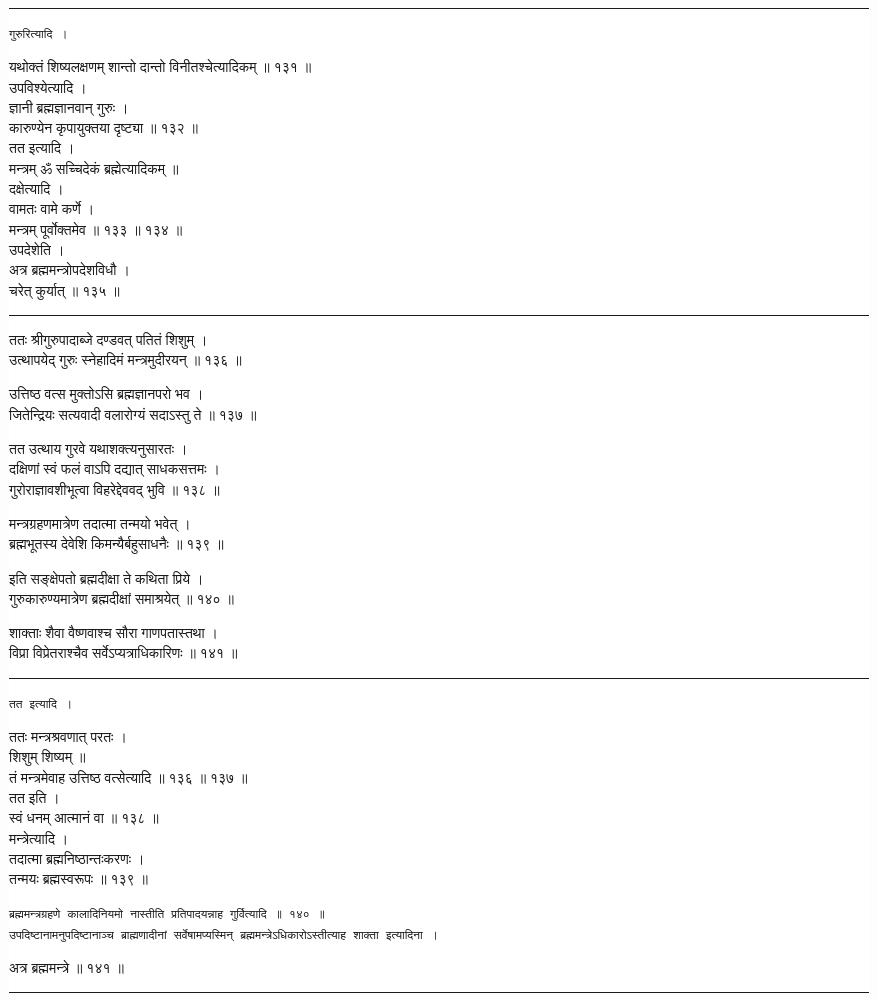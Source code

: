 _______________________________________  
    
	गुरुरित्यादि ।  
यथोक्तं शिष्यलक्षणम् शान्तो दान्तो विनीतश्चेत्यादिकम् ॥ १३१ ॥  
	उपविश्येत्यादि ।  
ज्ञानी ब्रह्मज्ञानवान् गुरुः ।  
कारुण्येन कृपायुक्तया दृष्ट्या ॥ १३२ ॥  
	तत इत्यादि ।  
मन्त्रम् ॐ सच्चिदेकं ब्रह्मेत्यादिकम् ॥  
दक्षेत्यादि ।  
वामतः वामे कर्णे ।  
मन्त्रम् पूर्वोक्तमेव ॥ १३३ ॥ १३४ ॥  
	उपदेशेति ।  
अत्र ब्रह्ममन्त्रोपदेशविधौ ।  
चरेत् कुर्यात् ॥ १३५ ॥  
    
_______________________________________  
    
ततः श्रीगुरुपादाब्जे दण्डवत् पतितं शिशुम् ।  
उत्थापयेद् गुरुः स्नेहादिमं मन्त्रमुदीरयन् ॥ १३६ ॥  
    
उत्तिष्ठ वत्स मुक्तोऽसि ब्रह्मज्ञानपरो भव ।  
जितेन्द्रियः सत्यवादी वलारोग्यं सदाऽस्तु ते ॥ १३७ ॥  
    
तत उत्थाय गुरवे यथाशक्त्यनुसारतः ।  
दक्षिणां स्वं फलं वाऽपि दद्यात् साधकसत्तमः ।  
गुरोराज्ञावशीभूत्वा विहरेद्देववद् भुवि ॥ १३८ ॥  
    
मन्त्रग्रहणमात्रेण तदात्मा तन्मयो भवेत् ।  
ब्रह्मभूतस्य देवेशि किमन्यैर्बहुसाधनैः ॥ १३९ ॥  
    
इति सङ्क्षेपतो ब्रह्मदीक्षा ते कथिता प्रिये ।  
गुरुकारुण्यमात्रेण ब्रह्मदीक्षां समाश्रयेत् ॥ १४० ॥  
    
शाक्ताः शैवा वैष्णवाश्च सौरा गाणपतास्तथा ।  
विप्रा विप्रेतराश्चैव सर्वेऽप्यत्राधिकारिणः ॥ १४१ ॥  
    
_______________________________________  
    
	तत इत्यादि ।  
ततः मन्त्रश्रवणात् परतः ।  
शिशुम् शिष्यम् ॥  
तं मन्त्रमेवाह उत्तिष्ठ वत्सेत्यादि ॥ १३६ ॥ १३७ ॥  
	तत इति ।  
स्वं धनम् आत्मानं वा ॥ १३८ ॥  
	मन्त्रेत्यादि ।  
तदात्मा ब्रह्मनिष्ठान्तःकरणः ।  
तन्मयः ब्रह्मस्वरूपः ॥ १३९ ॥  
    
	ब्रह्ममन्त्रग्रहणे कालादिनियमो नास्तीति प्रतिपादयन्नाह गुर्वित्यादि ॥ १४० ॥  
	उपदिष्टानामनुपदिष्टानाञ्च ब्राह्मणादीनां सर्वेषामप्यस्मिन् ब्रह्ममन्त्रेऽधिकारोऽस्तीत्याह शाक्ता इत्यादिना ।  
अत्र ब्रह्ममन्त्रे ॥ १४१ ॥  
    
_______________________________________  
    